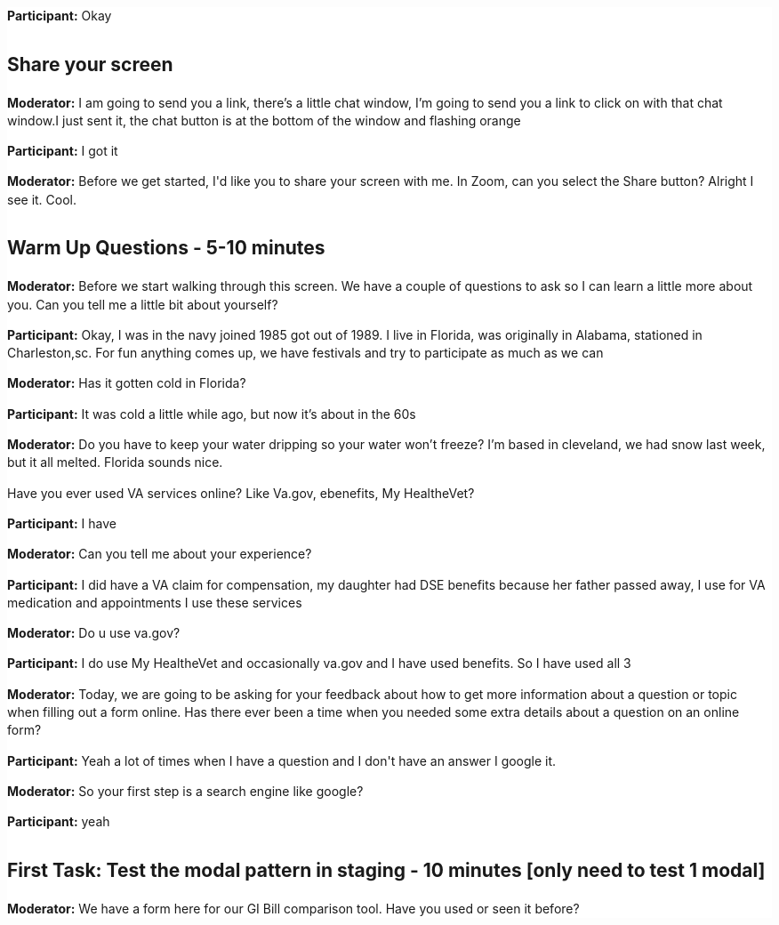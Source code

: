 **Participant:** Okay

## Share your screen

**Moderator:** I am going to send you a link, there’s a little chat window, I’m going to send you a link to click on with that chat window.I just sent it, the chat button is at the bottom of the window and flashing orange

**Participant:** I got it

**Moderator:**  Before we get started, I'd like you to share your screen with me. In Zoom, can you select the Share button? Alright I see it. Cool.


## Warm Up Questions - 5-10 minutes
**Moderator:**  Before we start walking through this screen. We have a couple of questions to ask so I can learn a little more about you. Can you tell me a little bit about yourself? 

**Participant:** Okay, I was in the navy joined 1985 got out of 1989. I live in Florida, was originally in Alabama, stationed in Charleston,sc. For fun anything comes up, we have festivals and try to participate as much as we can

**Moderator:** Has it gotten cold in Florida?

**Participant:** It was cold a little while ago, but now it’s about in the 60s

**Moderator:** Do you have to keep your water dripping so your water won’t freeze? I’m based in cleveland, we had snow last week, but it all melted. Florida sounds nice. 

Have you ever used VA services online? Like Va.gov, ebenefits, My HealtheVet?

**Participant:** I have

**Moderator:** Can you tell me about your experience?

**Participant:** I did have a VA claim for compensation, my daughter had DSE benefits because her father passed away, I use for VA medication and appointments I use these services

**Moderator:** Do u use va.gov? 

**Participant:** I do use My HealtheVet and occasionally va.gov and I have used benefits. So I have used all 3

**Moderator:** Today, we are going to be asking for your feedback about how to get more information about a question or topic when filling out a form online. Has there ever been a time when you needed some extra details about a question on an online form?

**Participant:** Yeah a lot of times when I have a question and I don't have an answer I google it.

**Moderator:** So your first step is a search engine like google?

**Participant:** yeah

  

## First Task: Test the modal pattern in staging - 10 minutes [only need to test 1 modal]
 
**Moderator:**  We have a form here for our GI Bill comparison tool. Have you used or seen it before?
